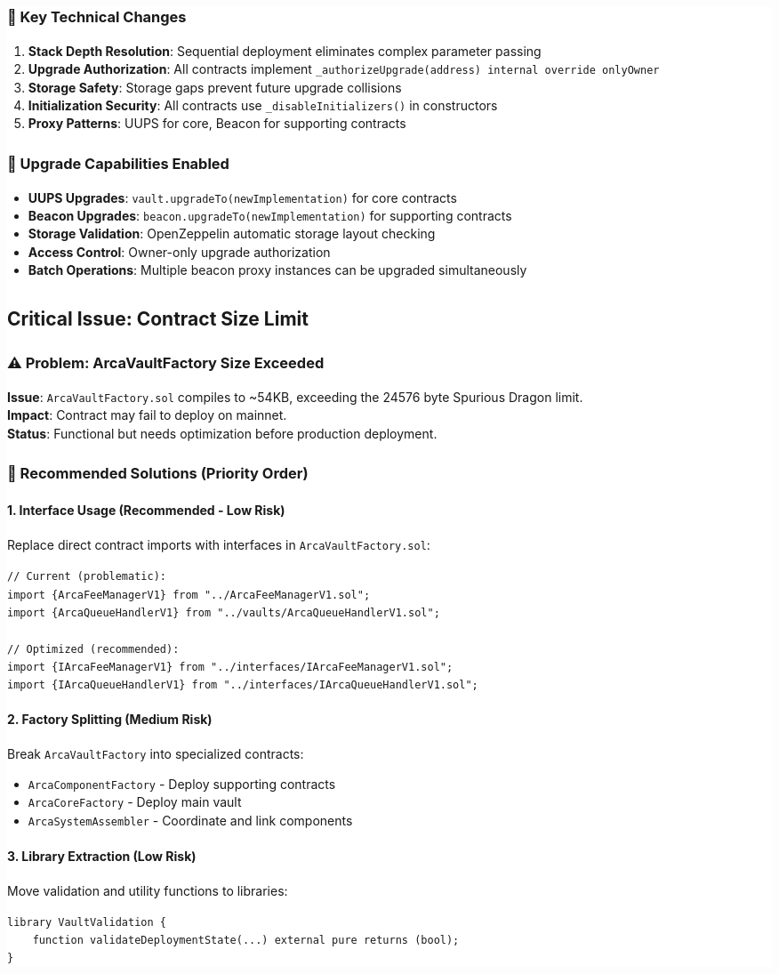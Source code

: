 ### 🔧 Key Technical Changes
1. **Stack Depth Resolution**: Sequential deployment eliminates complex parameter passing
2. **Upgrade Authorization**: All contracts implement `_authorizeUpgrade(address) internal override onlyOwner`
3. **Storage Safety**: Storage gaps prevent future upgrade collisions
4. **Initialization Security**: All contracts use `_disableInitializers()` in constructors
5. **Proxy Patterns**: UUPS for core, Beacon for supporting contracts

### 🎯 Upgrade Capabilities Enabled
- **UUPS Upgrades**: `vault.upgradeTo(newImplementation)` for core contracts
- **Beacon Upgrades**: `beacon.upgradeTo(newImplementation)` for supporting contracts  
- **Storage Validation**: OpenZeppelin automatic storage layout checking
- **Access Control**: Owner-only upgrade authorization
- **Batch Operations**: Multiple beacon proxy instances can be upgraded simultaneously

## Critical Issue: Contract Size Limit

### ⚠️ Problem: ArcaVaultFactory Size Exceeded
**Issue**: `ArcaVaultFactory.sol` compiles to ~54KB, exceeding the 24576 byte Spurious Dragon limit.  
**Impact**: Contract may fail to deploy on mainnet.  
**Status**: Functional but needs optimization before production deployment.

### 🔧 Recommended Solutions (Priority Order)

#### 1. Interface Usage (Recommended - Low Risk)
Replace direct contract imports with interfaces in `ArcaVaultFactory.sol`:
```solidity
// Current (problematic):
import {ArcaFeeManagerV1} from "../ArcaFeeManagerV1.sol";
import {ArcaQueueHandlerV1} from "../vaults/ArcaQueueHandlerV1.sol";

// Optimized (recommended):
import {IArcaFeeManagerV1} from "../interfaces/IArcaFeeManagerV1.sol";
import {IArcaQueueHandlerV1} from "../interfaces/IArcaQueueHandlerV1.sol";
```

#### 2. Factory Splitting (Medium Risk)
Break `ArcaVaultFactory` into specialized contracts:
- `ArcaComponentFactory` - Deploy supporting contracts
- `ArcaCoreFactory` - Deploy main vault
- `ArcaSystemAssembler` - Coordinate and link components

#### 3. Library Extraction (Low Risk)
Move validation and utility functions to libraries:
```solidity
library VaultValidation {
    function validateDeploymentState(...) external pure returns (bool);
}
```
